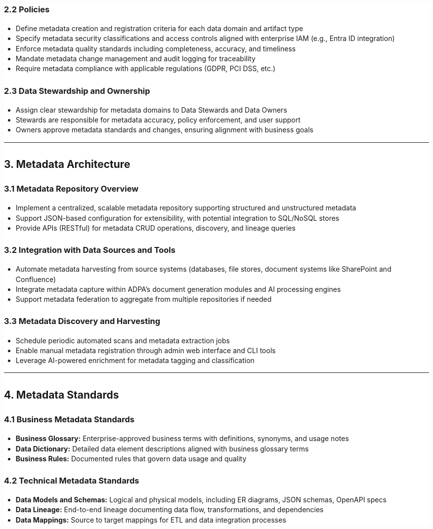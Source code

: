 ### 2.2 Policies  
- Define metadata creation and registration criteria for each data domain and artifact type  
- Specify metadata security classifications and access controls aligned with enterprise IAM (e.g., Entra ID integration)  
- Enforce metadata quality standards including completeness, accuracy, and timeliness  
- Mandate metadata change management and audit logging for traceability  
- Require metadata compliance with applicable regulations (GDPR, PCI DSS, etc.)  

### 2.3 Data Stewardship and Ownership  
- Assign clear stewardship for metadata domains to Data Stewards and Data Owners  
- Stewards are responsible for metadata accuracy, policy enforcement, and user support  
- Owners approve metadata standards and changes, ensuring alignment with business goals  

---

## 3. Metadata Architecture

### 3.1 Metadata Repository Overview  
- Implement a centralized, scalable metadata repository supporting structured and unstructured metadata  
- Support JSON-based configuration for extensibility, with potential integration to SQL/NoSQL stores  
- Provide APIs (RESTful) for metadata CRUD operations, discovery, and lineage queries  

### 3.2 Integration with Data Sources and Tools  
- Automate metadata harvesting from source systems (databases, file stores, document systems like SharePoint and Confluence)  
- Integrate metadata capture within ADPA’s document generation modules and AI processing engines  
- Support metadata federation to aggregate from multiple repositories if needed  

### 3.3 Metadata Discovery and Harvesting  
- Schedule periodic automated scans and metadata extraction jobs  
- Enable manual metadata registration through admin web interface and CLI tools  
- Leverage AI-powered enrichment for metadata tagging and classification  

---

## 4. Metadata Standards

### 4.1 Business Metadata Standards  
- **Business Glossary:** Enterprise-approved business terms with definitions, synonyms, and usage notes  
- **Data Dictionary:** Detailed data element descriptions aligned with business glossary terms  
- **Business Rules:** Documented rules that govern data usage and quality  

### 4.2 Technical Metadata Standards  
- **Data Models and Schemas:** Logical and physical models, including ER diagrams, JSON schemas, OpenAPI specs  
- **Data Lineage:** End-to-end lineage documenting data flow, transformations, and dependencies  
- **Data Mappings:** Source to target mappings for ETL and data integration processes  
